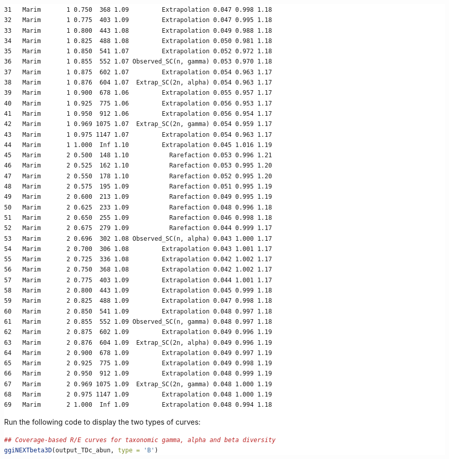     31   Marim       1 0.750  368 1.09         Extrapolation 0.047 0.998 1.18
    32   Marim       1 0.775  403 1.09         Extrapolation 0.047 0.995 1.18
    33   Marim       1 0.800  443 1.08         Extrapolation 0.049 0.988 1.18
    34   Marim       1 0.825  488 1.08         Extrapolation 0.050 0.981 1.18
    35   Marim       1 0.850  541 1.07         Extrapolation 0.052 0.972 1.18
    36   Marim       1 0.855  552 1.07 Observed_SC(n, gamma) 0.053 0.970 1.18
    37   Marim       1 0.875  602 1.07         Extrapolation 0.054 0.963 1.17
    38   Marim       1 0.876  604 1.07  Extrap_SC(2n, alpha) 0.054 0.963 1.17
    39   Marim       1 0.900  678 1.06         Extrapolation 0.055 0.957 1.17
    40   Marim       1 0.925  775 1.06         Extrapolation 0.056 0.953 1.17
    41   Marim       1 0.950  912 1.06         Extrapolation 0.056 0.954 1.17
    42   Marim       1 0.969 1075 1.07  Extrap_SC(2n, gamma) 0.054 0.959 1.17
    43   Marim       1 0.975 1147 1.07         Extrapolation 0.054 0.963 1.17
    44   Marim       1 1.000  Inf 1.10         Extrapolation 0.045 1.016 1.19
    45   Marim       2 0.500  148 1.10           Rarefaction 0.053 0.996 1.21
    46   Marim       2 0.525  162 1.10           Rarefaction 0.053 0.995 1.20
    47   Marim       2 0.550  178 1.10           Rarefaction 0.052 0.995 1.20
    48   Marim       2 0.575  195 1.09           Rarefaction 0.051 0.995 1.19
    49   Marim       2 0.600  213 1.09           Rarefaction 0.049 0.995 1.19
    50   Marim       2 0.625  233 1.09           Rarefaction 0.048 0.996 1.18
    51   Marim       2 0.650  255 1.09           Rarefaction 0.046 0.998 1.18
    52   Marim       2 0.675  279 1.09           Rarefaction 0.044 0.999 1.17
    53   Marim       2 0.696  302 1.08 Observed_SC(n, alpha) 0.043 1.000 1.17
    54   Marim       2 0.700  306 1.08         Extrapolation 0.043 1.001 1.17
    55   Marim       2 0.725  336 1.08         Extrapolation 0.042 1.002 1.17
    56   Marim       2 0.750  368 1.08         Extrapolation 0.042 1.002 1.17
    57   Marim       2 0.775  403 1.09         Extrapolation 0.044 1.001 1.17
    58   Marim       2 0.800  443 1.09         Extrapolation 0.045 0.999 1.18
    59   Marim       2 0.825  488 1.09         Extrapolation 0.047 0.998 1.18
    60   Marim       2 0.850  541 1.09         Extrapolation 0.048 0.997 1.18
    61   Marim       2 0.855  552 1.09 Observed_SC(n, gamma) 0.048 0.997 1.18
    62   Marim       2 0.875  602 1.09         Extrapolation 0.049 0.996 1.19
    63   Marim       2 0.876  604 1.09  Extrap_SC(2n, alpha) 0.049 0.996 1.19
    64   Marim       2 0.900  678 1.09         Extrapolation 0.049 0.997 1.19
    65   Marim       2 0.925  775 1.09         Extrapolation 0.049 0.998 1.19
    66   Marim       2 0.950  912 1.09         Extrapolation 0.048 0.999 1.19
    67   Marim       2 0.969 1075 1.09  Extrap_SC(2n, gamma) 0.048 1.000 1.19
    68   Marim       2 0.975 1147 1.09         Extrapolation 0.048 1.000 1.19
    69   Marim       2 1.000  Inf 1.09         Extrapolation 0.048 0.994 1.18

Run the following code to display the two types of curves:

``` r
## Coverage-based R/E curves for taxonomic gamma, alpha and beta diversity 
ggiNEXTbeta3D(output_TDc_abun, type = 'B')
```
